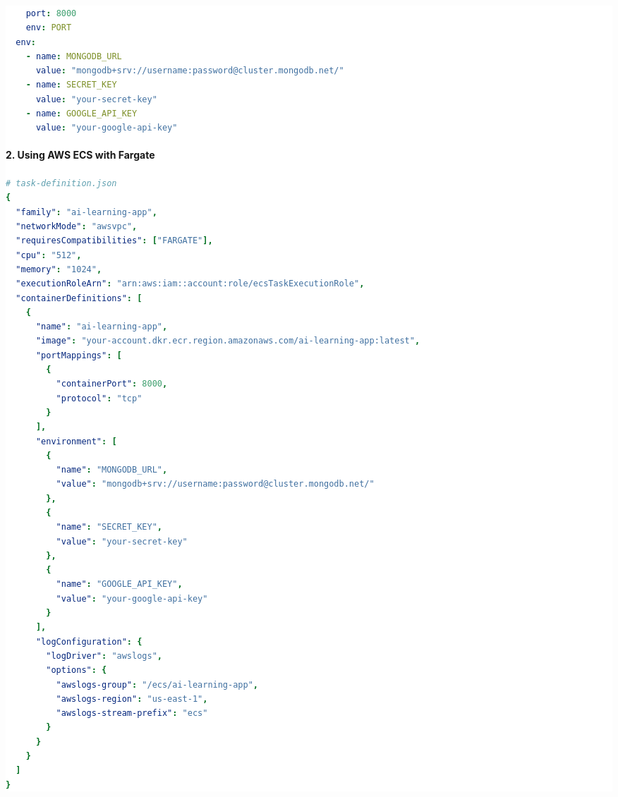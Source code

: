 ```yaml
    port: 8000
    env: PORT
  env:
    - name: MONGODB_URL
      value: "mongodb+srv://username:password@cluster.mongodb.net/"
    - name: SECRET_KEY
      value: "your-secret-key"
    - name: GOOGLE_API_KEY
      value: "your-google-api-key"
```

#### 2. Using AWS ECS with Fargate

```yaml
# task-definition.json
{
  "family": "ai-learning-app",
  "networkMode": "awsvpc",
  "requiresCompatibilities": ["FARGATE"],
  "cpu": "512",
  "memory": "1024",
  "executionRoleArn": "arn:aws:iam::account:role/ecsTaskExecutionRole",
  "containerDefinitions": [
    {
      "name": "ai-learning-app",
      "image": "your-account.dkr.ecr.region.amazonaws.com/ai-learning-app:latest",
      "portMappings": [
        {
          "containerPort": 8000,
          "protocol": "tcp"
        }
      ],
      "environment": [
        {
          "name": "MONGODB_URL",
          "value": "mongodb+srv://username:password@cluster.mongodb.net/"
        },
        {
          "name": "SECRET_KEY",
          "value": "your-secret-key"
        },
        {
          "name": "GOOGLE_API_KEY",
          "value": "your-google-api-key"
        }
      ],
      "logConfiguration": {
        "logDriver": "awslogs",
        "options": {
          "awslogs-group": "/ecs/ai-learning-app",
          "awslogs-region": "us-east-1",
          "awslogs-stream-prefix": "ecs"
        }
      }
    }
  ]
}
```

